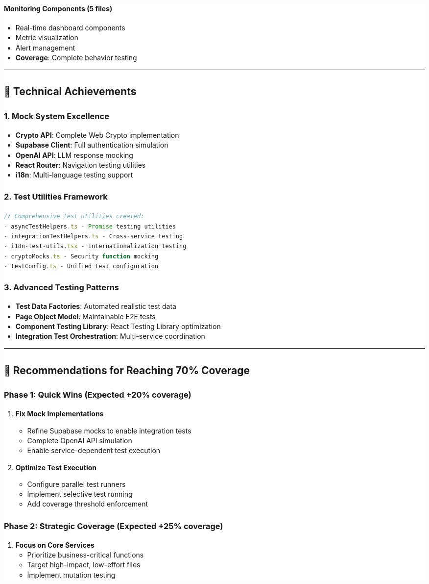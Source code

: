 #### Monitoring Components (5 files)
- Real-time dashboard components
- Metric visualization
- Alert management
- **Coverage**: Complete behavior testing

---

## 🔧 Technical Achievements

### 1. Mock System Excellence
- **Crypto API**: Complete Web Crypto implementation
- **Supabase Client**: Full authentication simulation
- **OpenAI API**: LLM response mocking
- **React Router**: Navigation testing utilities
- **i18n**: Multi-language testing support

### 2. Test Utilities Framework
```typescript
// Comprehensive test utilities created:
- asyncTestHelpers.ts - Promise testing utilities
- integrationTestHelpers.ts - Cross-service testing
- i18n-test-utils.tsx - Internationalization testing
- cryptoMocks.ts - Security function mocking
- testConfig.ts - Unified test configuration
```

### 3. Advanced Testing Patterns
- **Test Data Factories**: Automated realistic test data
- **Page Object Model**: Maintainable E2E tests
- **Component Testing Library**: React Testing Library optimization
- **Integration Test Orchestration**: Multi-service coordination

---

## 🎯 Recommendations for Reaching 70% Coverage

### Phase 1: Quick Wins (Expected +20% coverage)
1. **Fix Mock Implementations**
   - Refine Supabase mocks to enable integration tests
   - Complete OpenAI API simulation
   - Enable service-dependent test execution

2. **Optimize Test Execution**
   - Configure parallel test runners
   - Implement selective test running
   - Add coverage threshold enforcement

### Phase 2: Strategic Coverage (Expected +25% coverage)
1. **Focus on Core Services**
   - Prioritize business-critical functions
   - Target high-impact, low-effort files
   - Implement mutation testing
